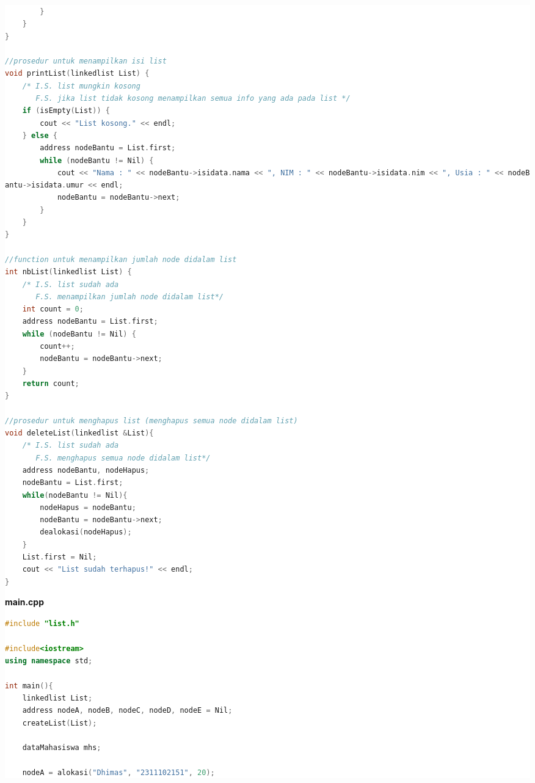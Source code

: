 ```C++
        }
    }
}

//prosedur untuk menampilkan isi list
void printList(linkedlist List) {
    /* I.S. list mungkin kosong
       F.S. jika list tidak kosong menampilkan semua info yang ada pada list */
    if (isEmpty(List)) {
        cout << "List kosong." << endl;
    } else {
        address nodeBantu = List.first;
        while (nodeBantu != Nil) { 
            cout << "Nama : " << nodeBantu->isidata.nama << ", NIM : " << nodeBantu->isidata.nim << ", Usia : " << nodeBantu->isidata.umur << endl;
            nodeBantu = nodeBantu->next;
        }
    }
}

//function untuk menampilkan jumlah node didalam list
int nbList(linkedlist List) {
    /* I.S. list sudah ada
       F.S. menampilkan jumlah node didalam list*/
    int count = 0;
    address nodeBantu = List.first;
    while (nodeBantu != Nil) {
        count++;
        nodeBantu = nodeBantu->next; 
    }
    return count;
}

//prosedur untuk menghapus list (menghapus semua node didalam list)
void deleteList(linkedlist &List){
    /* I.S. list sudah ada
       F.S. menghapus semua node didalam list*/
    address nodeBantu, nodeHapus;
    nodeBantu = List.first;
    while(nodeBantu != Nil){
        nodeHapus = nodeBantu;
        nodeBantu = nodeBantu->next;
        dealokasi(nodeHapus); 
    }
    List.first = Nil; 
    cout << "List sudah terhapus!" << endl;
}
```
**main.cpp**
```C++
#include "list.h"

#include<iostream>
using namespace std;

int main(){
    linkedlist List;
    address nodeA, nodeB, nodeC, nodeD, nodeE = Nil;
    createList(List);

    dataMahasiswa mhs;

    nodeA = alokasi("Dhimas", "2311102151", 20);
```
